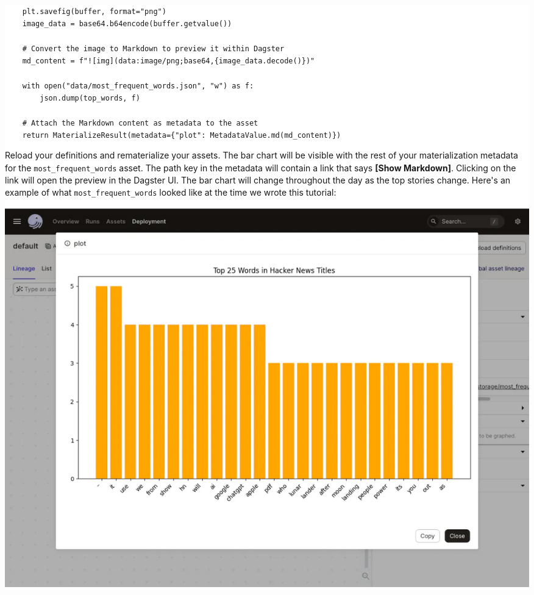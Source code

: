 ```
    plt.savefig(buffer, format="png")
    image_data = base64.b64encode(buffer.getvalue())

    # Convert the image to Markdown to preview it within Dagster
    md_content = f"![img](data:image/png;base64,{image_data.decode()})"

    with open("data/most_frequent_words.json", "w") as f:
        json.dump(top_words, f)

    # Attach the Markdown content as metadata to the asset
    return MaterializeResult(metadata={"plot": MetadataValue.md(md_content)})
```

Reload your definitions and rematerialize your assets. The bar chart will be visible with the rest of your materialization metadata for the `most_frequent_words` asset. The path key in the metadata will contain a link that says **[Show Markdown]**. Clicking on the link will open the preview in the Dagster UI. The bar chart will change throughout the day as the top stories change. Here's an example of what `most_frequent_words` looked like at the time we wrote this tutorial:

![](./images/9.png)
